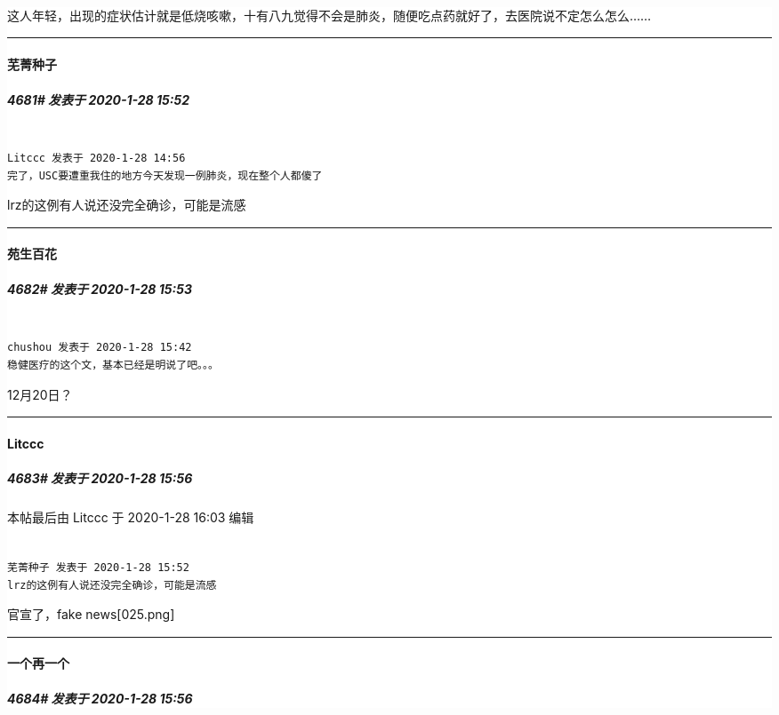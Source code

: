 
这人年轻，出现的症状估计就是低烧咳嗽，十有八九觉得不会是肺炎，随便吃点药就好了，去医院说不定怎么怎么……


*****
#### 芜菁种子
##### 4681#       发表于 2020-1-28 15:52



```

Litccc 发表于 2020-1-28 14:56
完了，USC要遭重我住的地方今天发现一例肺炎，现在整个人都傻了

```


lrz的这例有人说还没完全确诊，可能是流感


*****
#### 苑生百花
##### 4682#       发表于 2020-1-28 15:53



```

chushou 发表于 2020-1-28 15:42
稳健医疗的这个文，基本已经是明说了吧。。。

```


12月20日？


*****
#### Litccc
##### 4683#       发表于 2020-1-28 15:56

 本帖最后由 Litccc 于 2020-1-28 16:03 编辑 


```

芜菁种子 发表于 2020-1-28 15:52
lrz的这例有人说还没完全确诊，可能是流感

```


官宣了，fake news[025.png]


*****
#### 一个再一个
##### 4684#       发表于 2020-1-28 15:56
